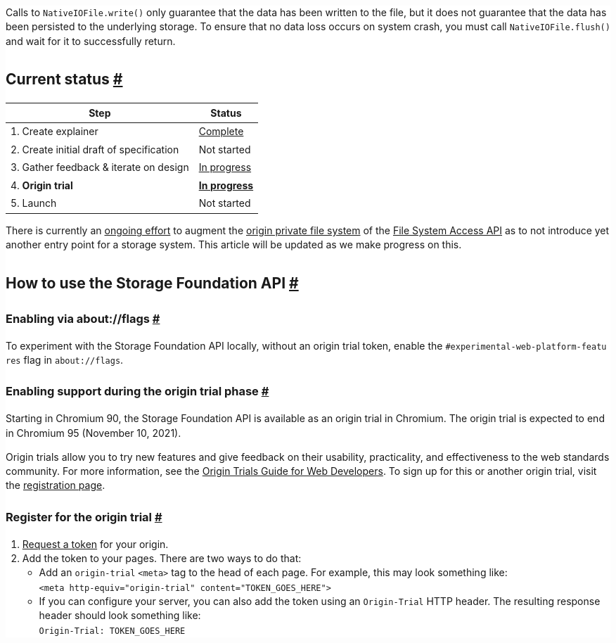 Calls to `NativeIOFile.write()` only guarantee that the data has been written to the file, but it does not guarantee that the data has been persisted to the underlying storage. To ensure that no data loss occurs on system crash, you must call `NativeIOFile.flush()` and wait for it to successfully return.

Current status <a href="#status" class="w-headline-link">#</a>
--------------------------------------------------------------

<table><thead><tr class="header"><th>Step</th><th>Status</th></tr></thead><tbody><tr class="odd"><td>1. Create explainer</td><td><a href="https://github.com/WICG/storage-foundation-api-explainer#readme">Complete</a></td></tr><tr class="even"><td>2. Create initial draft of specification</td><td>Not started</td></tr><tr class="odd"><td>3. Gather feedback &amp; iterate on design</td><td><a href="#feedback">In progress</a></td></tr><tr class="even"><td>4. <strong>Origin trial</strong></td><td><strong><a href="https://developer.chrome.com/origintrials/#/view_trial/2916080758722396161">In progress</a></strong></td></tr><tr class="odd"><td>5. Launch</td><td>Not started</td></tr></tbody></table>

There is currently an [ongoing effort](https://docs.google.com/document/d/1g7ZCqZ5NdiU7oqyCpsc2iZ7rRAY1ZXO-9VoG4LfP7fM/edit?usp=sharing) to augment the [origin private file system](/file-system-access/#accessing-the-origin-private-file-system) of the [File System Access API](/file-system-access/) as to not introduce yet another entry point for a storage system. This article will be updated as we make progress on this.

How to use the Storage Foundation API <a href="#use" class="w-headline-link">#</a>
----------------------------------------------------------------------------------

### Enabling via about://flags <a href="#enabling-via-about:flags" class="w-headline-link">#</a>

To experiment with the Storage Foundation API locally, without an origin trial token, enable the `#experimental-web-platform-features` flag in `about://flags`.

### Enabling support during the origin trial phase <a href="#enabling-support-during-the-origin-trial-phase" class="w-headline-link">#</a>

Starting in Chromium 90, the Storage Foundation API is available as an origin trial in Chromium. The origin trial is expected to end in Chromium 95 (November 10, 2021).

Origin trials allow you to try new features and give feedback on their usability, practicality, and effectiveness to the web standards community. For more information, see the [Origin Trials Guide for Web Developers](https://github.com/GoogleChrome/OriginTrials/blob/gh-pages/developer-guide.md). To sign up for this or another origin trial, visit the [registration page](https://developers.chrome.com/origintrials/#/trials/active).

### Register for the origin trial <a href="#register-for-ot" class="w-headline-link">#</a>

1.  [Request a token](https://developer.chrome.com/origintrials/#/view_trial/2916080758722396161) for your origin.
2.  Add the token to your pages. There are two ways to do that:
    -   Add an `origin-trial` `<meta>` tag to the head of each page. For example, this may look something like:  
        `<meta http-equiv="origin-trial" content="TOKEN_GOES_HERE">`
    -   If you can configure your server, you can also add the token using an `Origin-Trial` HTTP header. The resulting response header should look something like:  
        `Origin-Trial: TOKEN_GOES_HERE`
